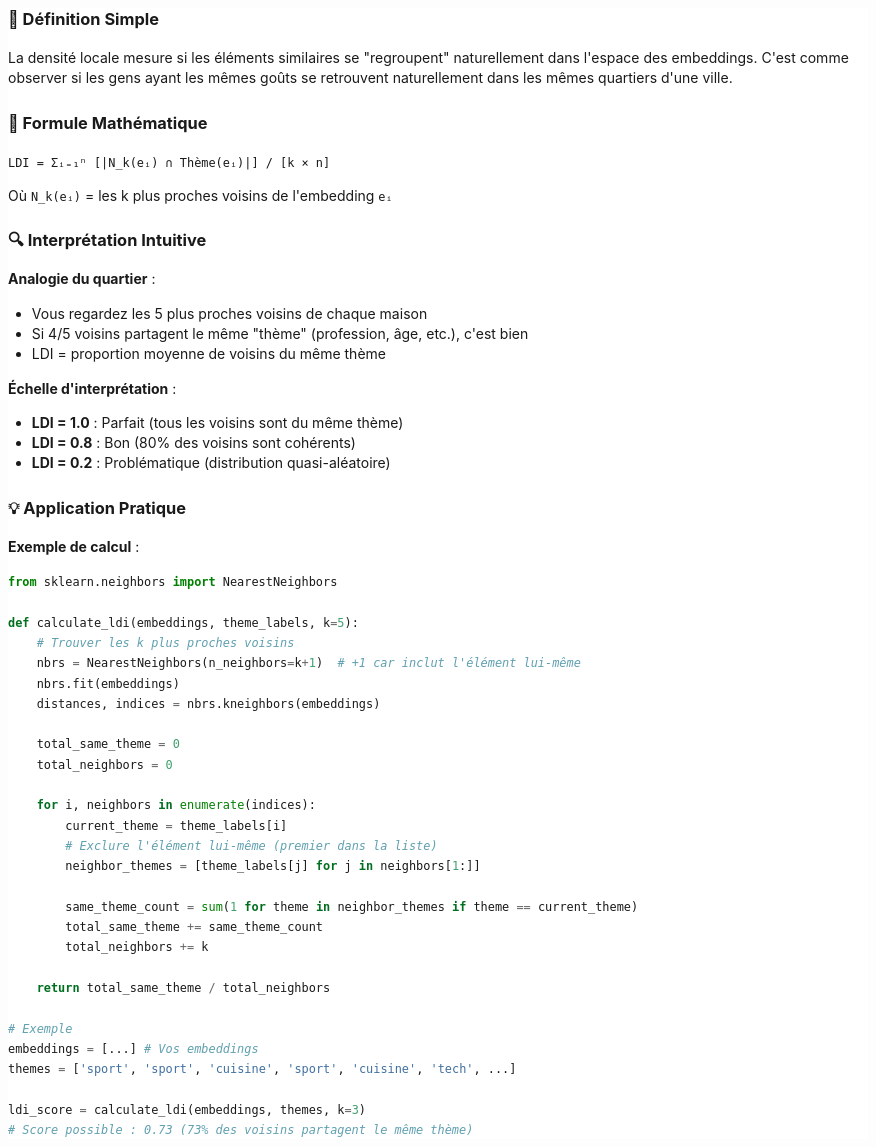 ### 🎯 Définition Simple
La densité locale mesure si les éléments similaires se "regroupent" naturellement dans l'espace des embeddings. C'est comme observer si les gens ayant les mêmes goûts se retrouvent naturellement dans les mêmes quartiers d'une ville.

### 📐 Formule Mathématique
```
LDI = Σᵢ₌₁ⁿ [|N_k(eᵢ) ∩ Thème(eᵢ)|] / [k × n]
```
Où `N_k(eᵢ)` = les k plus proches voisins de l'embedding `eᵢ`

### 🔍 Interprétation Intuitive
**Analogie du quartier** :
- Vous regardez les 5 plus proches voisins de chaque maison
- Si 4/5 voisins partagent le même "thème" (profession, âge, etc.), c'est bien
- LDI = proportion moyenne de voisins du même thème

**Échelle d'interprétation** :
- **LDI = 1.0** : Parfait (tous les voisins sont du même thème)
- **LDI = 0.8** : Bon (80% des voisins sont cohérents)
- **LDI = 0.2** : Problématique (distribution quasi-aléatoire)

### 💡 Application Pratique

**Exemple de calcul** :

```python
from sklearn.neighbors import NearestNeighbors

def calculate_ldi(embeddings, theme_labels, k=5):
    # Trouver les k plus proches voisins
    nbrs = NearestNeighbors(n_neighbors=k+1)  # +1 car inclut l'élément lui-même
    nbrs.fit(embeddings)
    distances, indices = nbrs.kneighbors(embeddings)
    
    total_same_theme = 0
    total_neighbors = 0
    
    for i, neighbors in enumerate(indices):
        current_theme = theme_labels[i]
        # Exclure l'élément lui-même (premier dans la liste)
        neighbor_themes = [theme_labels[j] for j in neighbors[1:]]
        
        same_theme_count = sum(1 for theme in neighbor_themes if theme == current_theme)
        total_same_theme += same_theme_count
        total_neighbors += k
    
    return total_same_theme / total_neighbors

# Exemple
embeddings = [...] # Vos embeddings
themes = ['sport', 'sport', 'cuisine', 'sport', 'cuisine', 'tech', ...]

ldi_score = calculate_ldi(embeddings, themes, k=3)
# Score possible : 0.73 (73% des voisins partagent le même thème)
```
